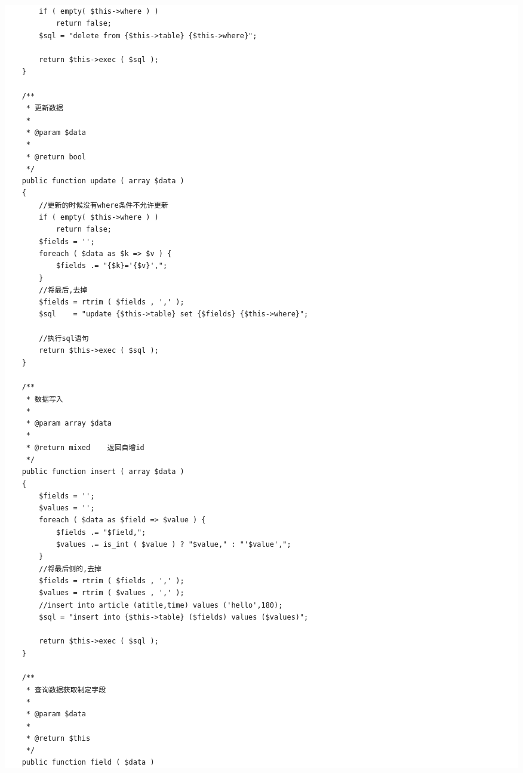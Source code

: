 ```
		if ( empty( $this->where ) )
			return false;
		$sql = "delete from {$this->table} {$this->where}";

		return $this->exec ( $sql );
	}

	/**
	 * 更新数据
	 *
	 * @param $data
	 *
	 * @return bool
	 */
	public function update ( array $data )
	{
		//更新的时候没有where条件不允许更新
		if ( empty( $this->where ) )
			return false;
		$fields = '';
		foreach ( $data as $k => $v ) {
			$fields .= "{$k}='{$v}',";
		}
		//将最后,去掉
		$fields = rtrim ( $fields , ',' );
		$sql    = "update {$this->table} set {$fields} {$this->where}";

		//执行sql语句
		return $this->exec ( $sql );
	}

	/**
	 * 数据写入
	 *
	 * @param array $data
	 *
	 * @return mixed    返回自增id
	 */
	public function insert ( array $data )
	{
		$fields = '';
		$values = '';
		foreach ( $data as $field => $value ) {
			$fields .= "$field,";
			$values .= is_int ( $value ) ? "$value," : "'$value',";
		}
		//将最后侧的,去掉
		$fields = rtrim ( $fields , ',' );
		$values = rtrim ( $values , ',' );
		//insert into article (atitle,time) values ('hello',180);
		$sql = "insert into {$this->table} ($fields) values ($values)";

		return $this->exec ( $sql );
	}

	/**
	 * 查询数据获取制定字段
	 *
	 * @param $data
	 *
	 * @return $this
	 */
	public function field ( $data )
```
